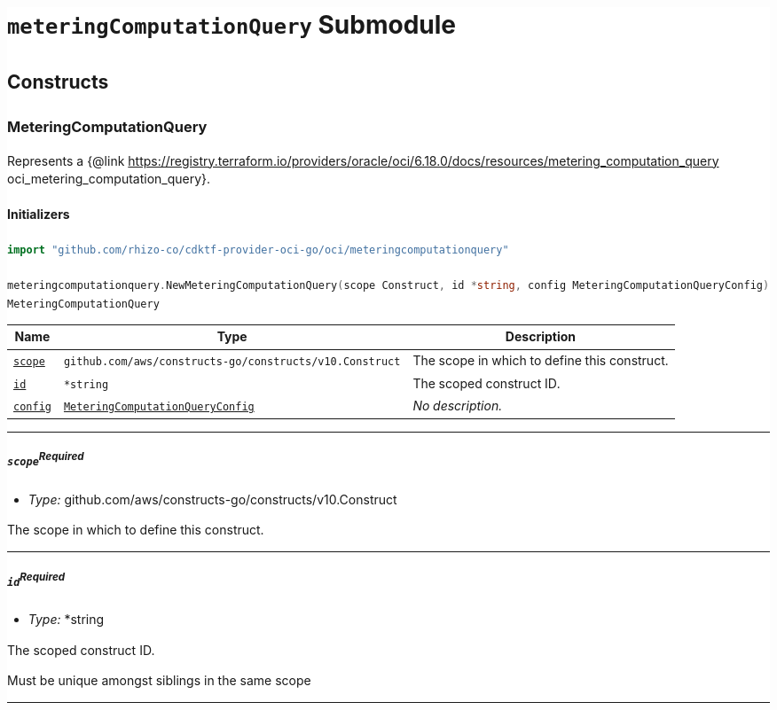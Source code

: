 # `meteringComputationQuery` Submodule <a name="`meteringComputationQuery` Submodule" id="rhizo-co-terraform-provider-oci.meteringComputationQuery"></a>

## Constructs <a name="Constructs" id="Constructs"></a>

### MeteringComputationQuery <a name="MeteringComputationQuery" id="rhizo-co-terraform-provider-oci.meteringComputationQuery.MeteringComputationQuery"></a>

Represents a {@link https://registry.terraform.io/providers/oracle/oci/6.18.0/docs/resources/metering_computation_query oci_metering_computation_query}.

#### Initializers <a name="Initializers" id="rhizo-co-terraform-provider-oci.meteringComputationQuery.MeteringComputationQuery.Initializer"></a>

```go
import "github.com/rhizo-co/cdktf-provider-oci-go/oci/meteringcomputationquery"

meteringcomputationquery.NewMeteringComputationQuery(scope Construct, id *string, config MeteringComputationQueryConfig) MeteringComputationQuery
```

| **Name** | **Type** | **Description** |
| --- | --- | --- |
| <code><a href="#rhizo-co-terraform-provider-oci.meteringComputationQuery.MeteringComputationQuery.Initializer.parameter.scope">scope</a></code> | <code>github.com/aws/constructs-go/constructs/v10.Construct</code> | The scope in which to define this construct. |
| <code><a href="#rhizo-co-terraform-provider-oci.meteringComputationQuery.MeteringComputationQuery.Initializer.parameter.id">id</a></code> | <code>*string</code> | The scoped construct ID. |
| <code><a href="#rhizo-co-terraform-provider-oci.meteringComputationQuery.MeteringComputationQuery.Initializer.parameter.config">config</a></code> | <code><a href="#rhizo-co-terraform-provider-oci.meteringComputationQuery.MeteringComputationQueryConfig">MeteringComputationQueryConfig</a></code> | *No description.* |

---

##### `scope`<sup>Required</sup> <a name="scope" id="rhizo-co-terraform-provider-oci.meteringComputationQuery.MeteringComputationQuery.Initializer.parameter.scope"></a>

- *Type:* github.com/aws/constructs-go/constructs/v10.Construct

The scope in which to define this construct.

---

##### `id`<sup>Required</sup> <a name="id" id="rhizo-co-terraform-provider-oci.meteringComputationQuery.MeteringComputationQuery.Initializer.parameter.id"></a>

- *Type:* *string

The scoped construct ID.

Must be unique amongst siblings in the same scope

---